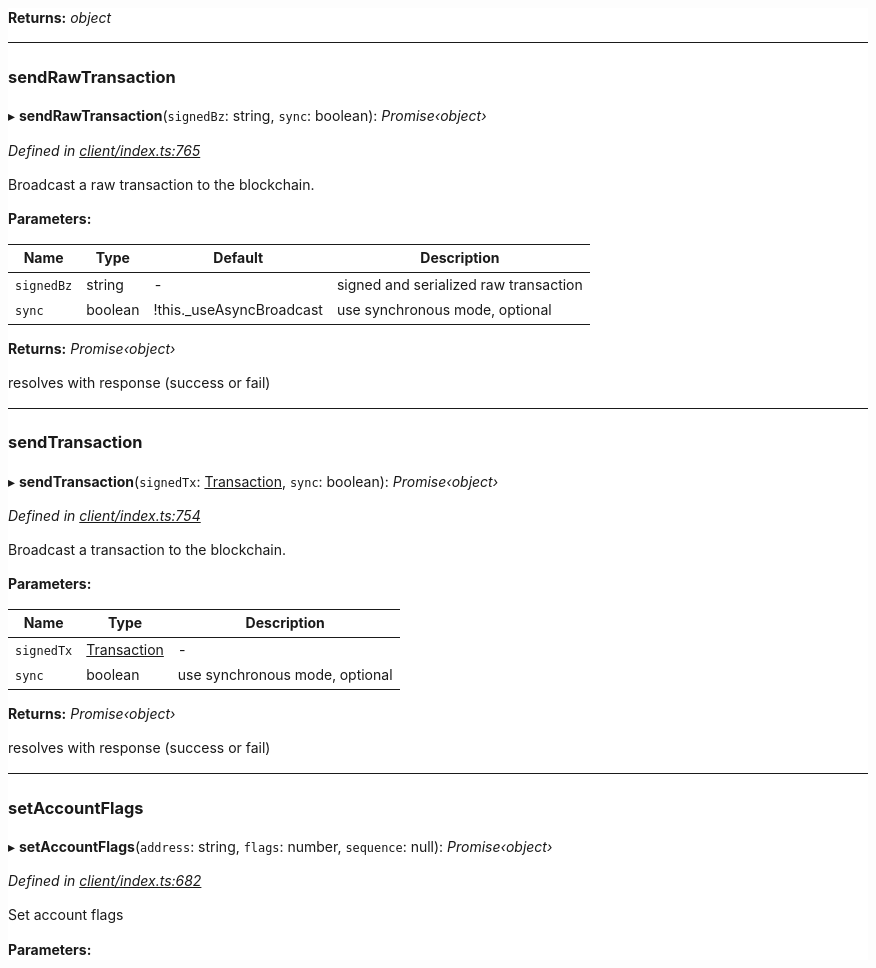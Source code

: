 **Returns:** *object*

___

###  sendRawTransaction

▸ **sendRawTransaction**(`signedBz`: string, `sync`: boolean): *Promise‹object›*

*Defined in [client/index.ts:765](https://github.com/binance-chain/javascript-sdk/blob/2c35593/src/client/index.ts#L765)*

Broadcast a raw transaction to the blockchain.

**Parameters:**

Name | Type | Default | Description |
------ | ------ | ------ | ------ |
`signedBz` | string | - | signed and serialized raw transaction |
`sync` | boolean | !this._useAsyncBroadcast | use synchronous mode, optional |

**Returns:** *Promise‹object›*

resolves with response (success or fail)

___

###  sendTransaction

▸ **sendTransaction**(`signedTx`: [Transaction](transaction.md), `sync`: boolean): *Promise‹object›*

*Defined in [client/index.ts:754](https://github.com/binance-chain/javascript-sdk/blob/2c35593/src/client/index.ts#L754)*

Broadcast a transaction to the blockchain.

**Parameters:**

Name | Type | Description |
------ | ------ | ------ |
`signedTx` | [Transaction](transaction.md) | - |
`sync` | boolean | use synchronous mode, optional |

**Returns:** *Promise‹object›*

resolves with response (success or fail)

___

###  setAccountFlags

▸ **setAccountFlags**(`address`: string, `flags`: number, `sequence`: null): *Promise‹object›*

*Defined in [client/index.ts:682](https://github.com/binance-chain/javascript-sdk/blob/2c35593/src/client/index.ts#L682)*

Set account flags

**Parameters:**

